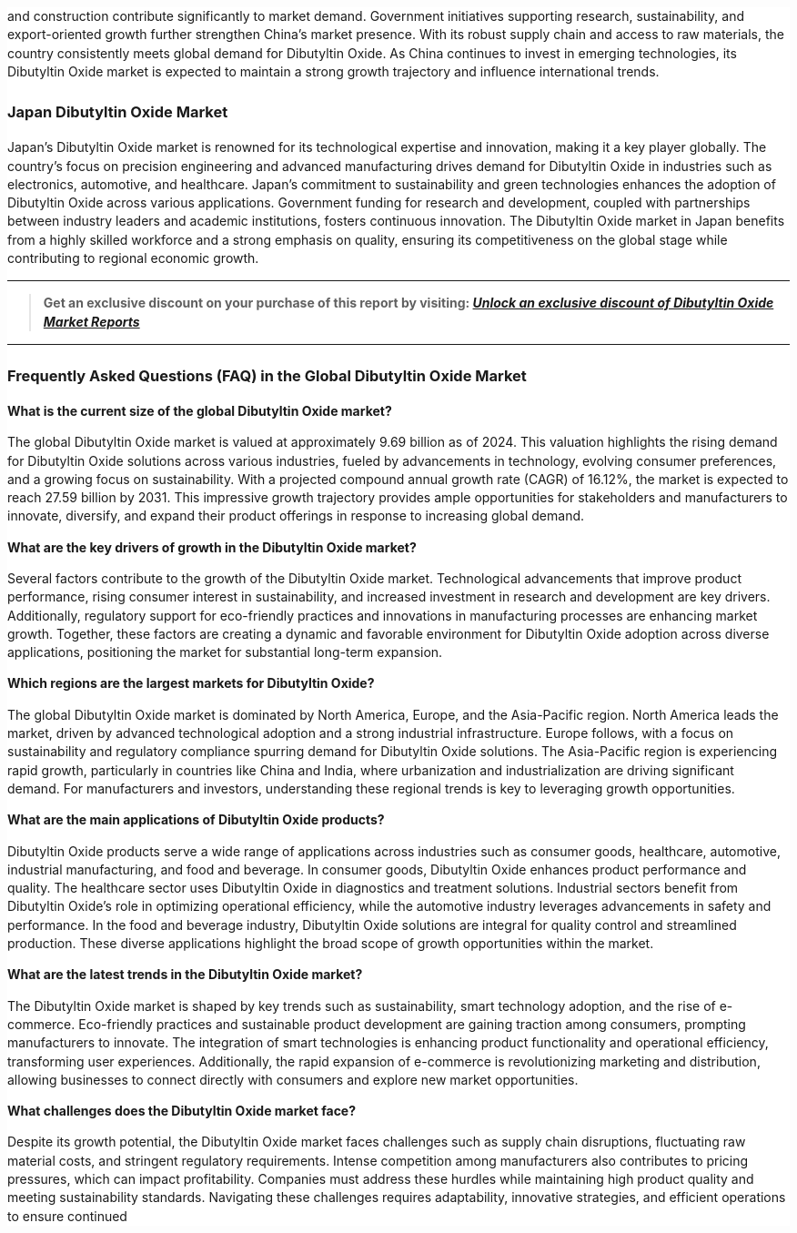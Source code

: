 and construction contribute significantly to market demand. Government initiatives supporting research, sustainability, and export-oriented growth further strengthen China&rsquo;s market presence. With its robust supply chain and access to raw materials, the country consistently meets global demand for Dibutyltin Oxide. As China continues to invest in emerging technologies, its Dibutyltin Oxide market is expected to maintain a strong growth trajectory and influence international trends.</p><h3>Japan Dibutyltin Oxide Market</h3><p>Japan&rsquo;s Dibutyltin Oxide market is renowned for its technological expertise and innovation, making it a key player globally. The country&rsquo;s focus on precision engineering and advanced manufacturing drives demand for Dibutyltin Oxide in industries such as electronics, automotive, and healthcare. Japan&rsquo;s commitment to sustainability and green technologies enhances the adoption of Dibutyltin Oxide across various applications. Government funding for research and development, coupled with partnerships between industry leaders and academic institutions, fosters continuous innovation. The Dibutyltin Oxide market in Japan benefits from a highly skilled workforce and a strong emphasis on quality, ensuring its competitiveness on the global stage while contributing to regional economic growth.</p><hr /><blockquote><p><strong>Get an exclusive discount on your purchase of this report by visiting: <em><a href="://marketresearchpulse.com/ask-for-discount/124610?utm_source=Github&amp;utm_medium=0116">Unlock an exclusive discount of Dibutyltin Oxide Market Reports</a></em>&nbsp;</strong></p></blockquote><hr /><h3>Frequently Asked Questions (FAQ) in the Global Dibutyltin Oxide Market</h3><p><strong>What is the current size of the global Dibutyltin Oxide market?</strong></p><p>The global Dibutyltin Oxide market is valued at approximately 9.69 billion as of 2024. This valuation highlights the rising demand for Dibutyltin Oxide solutions across various industries, fueled by advancements in technology, evolving consumer preferences, and a growing focus on sustainability. With a projected compound annual growth rate (CAGR) of 16.12%, the market is expected to reach 27.59 billion by 2031. This impressive growth trajectory provides ample opportunities for stakeholders and manufacturers to innovate, diversify, and expand their product offerings in response to increasing global demand.</p><p><strong>What are the key drivers of growth in the Dibutyltin Oxide market?</strong></p><p>Several factors contribute to the growth of the Dibutyltin Oxide market. Technological advancements that improve product performance, rising consumer interest in sustainability, and increased investment in research and development are key drivers. Additionally, regulatory support for eco-friendly practices and innovations in manufacturing processes are enhancing market growth. Together, these factors are creating a dynamic and favorable environment for Dibutyltin Oxide adoption across diverse applications, positioning the market for substantial long-term expansion.</p><p><strong>Which regions are the largest markets for Dibutyltin Oxide?</strong></p><p>The global Dibutyltin Oxide market is dominated by North America, Europe, and the Asia-Pacific region. North America leads the market, driven by advanced technological adoption and a strong industrial infrastructure. Europe follows, with a focus on sustainability and regulatory compliance spurring demand for Dibutyltin Oxide solutions. The Asia-Pacific region is experiencing rapid growth, particularly in countries like China and India, where urbanization and industrialization are driving significant demand. For manufacturers and investors, understanding these regional trends is key to leveraging growth opportunities.</p><p><strong>What are the main applications of Dibutyltin Oxide products?</strong></p><p>Dibutyltin Oxide products serve a wide range of applications across industries such as consumer goods, healthcare, automotive, industrial manufacturing, and food and beverage. In consumer goods, Dibutyltin Oxide enhances product performance and quality. The healthcare sector uses Dibutyltin Oxide in diagnostics and treatment solutions. Industrial sectors benefit from Dibutyltin Oxide&rsquo;s role in optimizing operational efficiency, while the automotive industry leverages advancements in safety and performance. In the food and beverage industry, Dibutyltin Oxide solutions are integral for quality control and streamlined production. These diverse applications highlight the broad scope of growth opportunities within the market.</p><p><strong>What are the latest trends in the Dibutyltin Oxide market?</strong></p><p>The Dibutyltin Oxide market is shaped by key trends such as sustainability, smart technology adoption, and the rise of e-commerce. Eco-friendly practices and sustainable product development are gaining traction among consumers, prompting manufacturers to innovate. The integration of smart technologies is enhancing product functionality and operational efficiency, transforming user experiences. Additionally, the rapid expansion of e-commerce is revolutionizing marketing and distribution, allowing businesses to connect directly with consumers and explore new market opportunities.</p><p><strong>What challenges does the Dibutyltin Oxide market face?</strong></p><p>Despite its growth potential, the Dibutyltin Oxide market faces challenges such as supply chain disruptions, fluctuating raw material costs, and stringent regulatory requirements. Intense competition among manufacturers also contributes to pricing pressures, which can impact profitability. Companies must address these hurdles while maintaining high product quality and meeting sustainability standards. Navigating these challenges requires adaptability, innovative strategies, and efficient operations to ensure continued